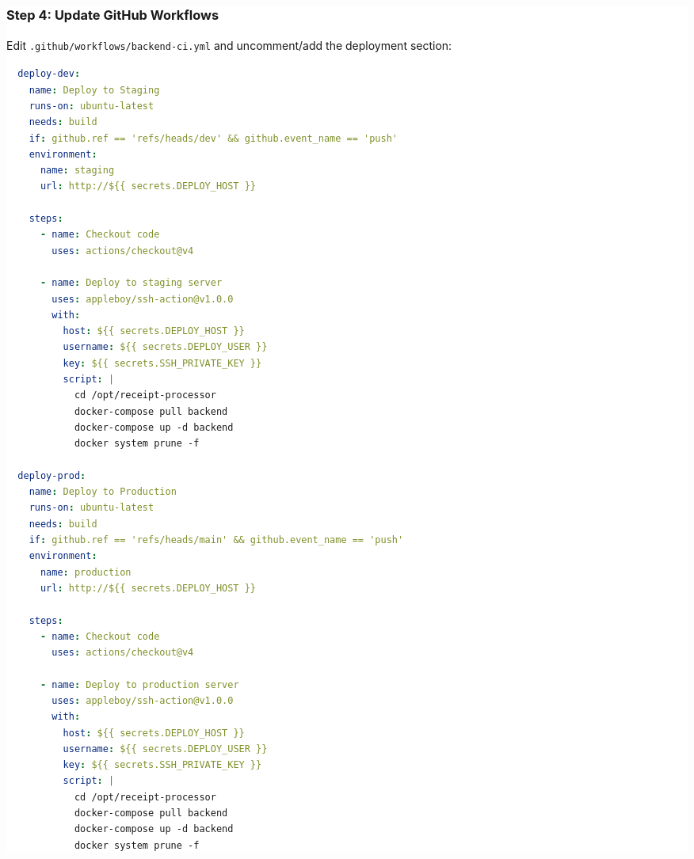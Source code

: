 ### Step 4: Update GitHub Workflows

Edit `.github/workflows/backend-ci.yml` and uncomment/add the deployment section:

```yaml
  deploy-dev:
    name: Deploy to Staging
    runs-on: ubuntu-latest
    needs: build
    if: github.ref == 'refs/heads/dev' && github.event_name == 'push'
    environment:
      name: staging
      url: http://${{ secrets.DEPLOY_HOST }}

    steps:
      - name: Checkout code
        uses: actions/checkout@v4

      - name: Deploy to staging server
        uses: appleboy/ssh-action@v1.0.0
        with:
          host: ${{ secrets.DEPLOY_HOST }}
          username: ${{ secrets.DEPLOY_USER }}
          key: ${{ secrets.SSH_PRIVATE_KEY }}
          script: |
            cd /opt/receipt-processor
            docker-compose pull backend
            docker-compose up -d backend
            docker system prune -f

  deploy-prod:
    name: Deploy to Production
    runs-on: ubuntu-latest
    needs: build
    if: github.ref == 'refs/heads/main' && github.event_name == 'push'
    environment:
      name: production
      url: http://${{ secrets.DEPLOY_HOST }}

    steps:
      - name: Checkout code
        uses: actions/checkout@v4

      - name: Deploy to production server
        uses: appleboy/ssh-action@v1.0.0
        with:
          host: ${{ secrets.DEPLOY_HOST }}
          username: ${{ secrets.DEPLOY_USER }}
          key: ${{ secrets.SSH_PRIVATE_KEY }}
          script: |
            cd /opt/receipt-processor
            docker-compose pull backend
            docker-compose up -d backend
            docker system prune -f
```
